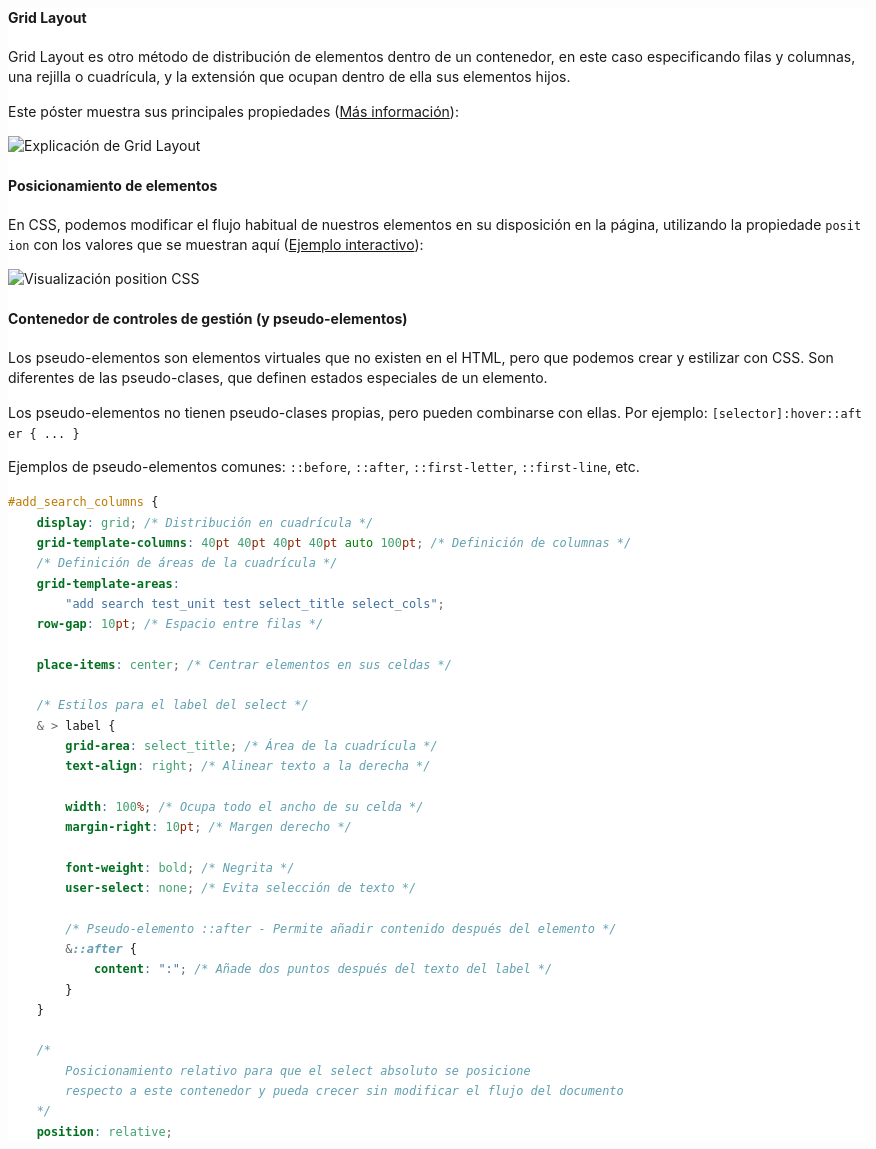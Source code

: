 #### Grid Layout

Grid Layout es otro método de distribución de elementos dentro de un contenedor, en este caso especificando filas y columnas, una rejilla o cuadrícula, y la extensión que ocupan dentro de ella sus elementos hijos.

Este póster muestra sus principales propiedades ([Más información](https://css-tricks.com/snippets/css/complete-guide-grid/)):

![Explicación de Grid Layout](https://css-tricks.com/wp-content/uploads/2022/02/css-grid-poster.png)

#### Posicionamiento de elementos

En CSS, podemos modificar el flujo habitual de nuestros elementos en su disposición en la página, utilizando la propiedade `position` con los valores que se muestran aquí ([Ejemplo interactivo](https://www.w3schools.com/css/css_positioning.asp)):

![Visualización position CSS](https://miro.medium.com/v2/1*x5xm9DVS6QouWCAeII9w8A.png)

#### Contenedor de controles de gestión (y pseudo-elementos)

Los pseudo-elementos son elementos virtuales que no existen en el HTML,
pero que podemos crear y estilizar con CSS.
Son diferentes de las pseudo-clases, que definen estados especiales de un elemento.

Los pseudo-elementos no tienen pseudo-clases propias, pero pueden combinarse con ellas.
Por ejemplo: `[selector]:hover::after { ... }`

Ejemplos de pseudo-elementos comunes: `::before`, `::after`, 
`::first-letter`, `::first-line`, etc.

```css
#add_search_columns {
    display: grid; /* Distribución en cuadrícula */
    grid-template-columns: 40pt 40pt 40pt 40pt auto 100pt; /* Definición de columnas */
    /* Definición de áreas de la cuadrícula */
    grid-template-areas: 
        "add search test_unit test select_title select_cols";
    row-gap: 10pt; /* Espacio entre filas */

    place-items: center; /* Centrar elementos en sus celdas */

    /* Estilos para el label del select */
    & > label {
        grid-area: select_title; /* Área de la cuadrícula */
        text-align: right; /* Alinear texto a la derecha */
        
        width: 100%; /* Ocupa todo el ancho de su celda */
        margin-right: 10pt; /* Margen derecho */
        
        font-weight: bold; /* Negrita */
        user-select: none; /* Evita selección de texto */

        /* Pseudo-elemento ::after - Permite añadir contenido después del elemento */
        &::after {
            content: ":"; /* Añade dos puntos después del texto del label */
        }
    }

    /* 
        Posicionamiento relativo para que el select absoluto se posicione 
        respecto a este contenedor y pueda crecer sin modificar el flujo del documento 
    */
    position: relative; 

```